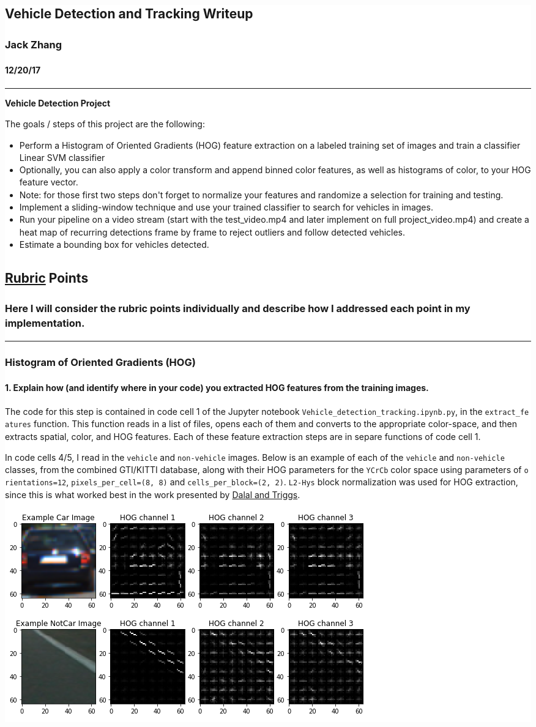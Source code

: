 ## Vehicle Detection and Tracking Writeup
### Jack Zhang
#### 12/20/17

---

**Vehicle Detection Project**

The goals / steps of this project are the following:

* Perform a Histogram of Oriented Gradients (HOG) feature extraction on a labeled training set of images and train a classifier Linear SVM classifier
* Optionally, you can also apply a color transform and append binned color features, as well as histograms of color, to your HOG feature vector. 
* Note: for those first two steps don't forget to normalize your features and randomize a selection for training and testing.
* Implement a sliding-window technique and use your trained classifier to search for vehicles in images.
* Run your pipeline on a video stream (start with the test_video.mp4 and later implement on full project_video.mp4) and create a heat map of recurring detections frame by frame to reject outliers and follow detected vehicles.
* Estimate a bounding box for vehicles detected.

[//]: # (Image References)
[image1]: ./output_images/example_car.png
[image2]: ./output_images/example_notcar.png
[image3]: ./output_images/color_space_channels.png
[image4]: ./output_images/spatial_comparison.png
[image5]: ./output_images/color_comparison.png
[image6]: ./output_images/scale1.png
[image7]: ./output_images/scale1_5.png
[image8]: ./output_images/scale2_25.png
[image9]: ./output_images/image_test.png
[image10]: ./output_images/heatmap_test.png
[video1]: ./project_video_output.mp4

## [Rubric](https://review.udacity.com/#!/rubrics/513/view) Points
### Here I will consider the rubric points individually and describe how I addressed each point in my implementation.  

---

### Histogram of Oriented Gradients (HOG)

#### 1. Explain how (and identify where in your code) you extracted HOG features from the training images.

The code for this step is contained in code cell 1 of the Jupyter notebook `Vehicle_detection_tracking.ipynb.py`, in the `extract_features`
function. This function reads in a list of files, opens each of them and converts to the appropriate color-space, and then extracts spatial, color, and HOG features. Each of these feature extraction steps are in separe functions of code cell 1. 

In code cells 4/5, I read in the `vehicle` and `non-vehicle` images. Below is an example of each of the `vehicle` and `non-vehicle` classes, from the combined GTI/KITTI database, along with their HOG parameters for the `YCrCb` color space using parameters of `orientations=12`, `pixels_per_cell=(8, 8)` and `cells_per_block=(2, 2)`. `L2-Hys` block normalization was used for HOG extraction, since this is what worked best in the work presented by [Dalal and Triggs](http://lear.inrialpes.fr/people/triggs/pubs/Dalal-cvpr05.pdf).

![Example of car image and HOG features][image1]
![Example of notcar image and HOG features][image2]
